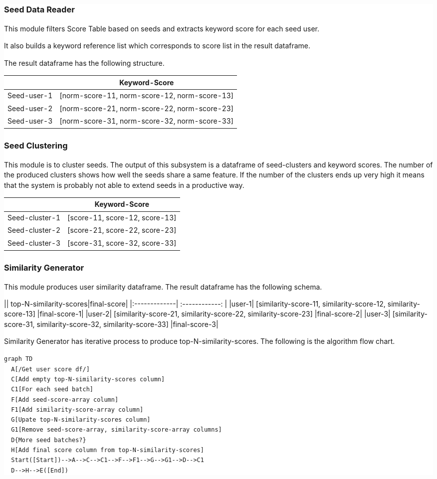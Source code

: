 ### Seed Data Reader

This module filters Score Table based on seeds and extracts keyword score for each seed user. 

It also builds a keyword reference list which corresponds to score list in the result dataframe.

The result dataframe has the following structure.


|| Keyword-Score|
|:-------------| :------------: |
|Seed-user-1| [norm-score-11, norm-score-12, norm-score-13] |
|Seed-user-2| [norm-score-21, norm-score-22, norm-score-23] |
|Seed-user-3| [norm-score-31, norm-score-32, norm-score-33] |




### Seed Clustering

This module is to cluster seeds. The output of this subsystem is a dataframe of seed-clusters and keyword scores. The number of the produced clusters shows how well the seeds share a same feature. If the number of the clusters ends up very high it means that the system is probably not able to extend seeds in a productive way.

|| Keyword-Score|
|:-------------| :------------: |
|Seed-cluster-1| [score-11, score-12, score-13] |
|Seed-cluster-2| [score-21, score-22, score-23] |
|Seed-cluster-3| [score-31, score-32, score-33] |



### Similarity Generator

This module produces user similarity dataframe.  The result dataframe has the following schema.

|| top-N-similarity-scores|final-score|
|:-------------| :------------: |
|user-1| [similarity-score-11, similarity-score-12, similarity-score-13] |final-score-1|
|user-2| [similarity-score-21, similarity-score-22, similarity-score-23] |final-score-2|
|user-3| [similarity-score-31, similarity-score-32, similarity-score-33] |final-score-3|



Similarity Generator has iterative process to produce top-N-similarity-scores. The following is the algorithm flow chart. 

```mermaid
graph TD
  A[/Get user score df/]
  C[Add empty top-N-similarity-scores column]
  C1[For each seed batch]
  F[Add seed-score-array column]
  F1[Add similarity-score-array column]
  G[Upate top-N-similarity-scores column]
  G1[Remove seed-score-array, similarity-score-array columns]
  D{More seed batches?}
  H[Add final score column from top-N-similarity-scores]
  Start([Start])-->A-->C-->C1-->F-->F1-->G-->G1-->D-->C1
  D-->H-->E([End])
```

